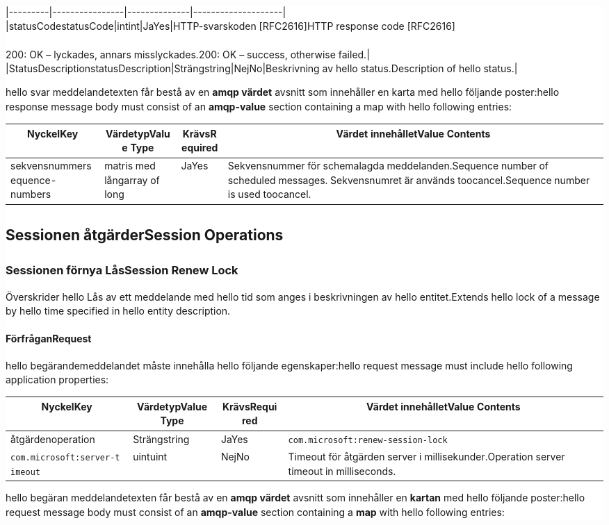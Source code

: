 |---------|----------------|--------------|--------------------|  
|<span data-ttu-id="6244c-334">statusCode</span><span class="sxs-lookup"><span data-stu-id="6244c-334">statusCode</span></span>|<span data-ttu-id="6244c-335">int</span><span class="sxs-lookup"><span data-stu-id="6244c-335">int</span></span>|<span data-ttu-id="6244c-336">Ja</span><span class="sxs-lookup"><span data-stu-id="6244c-336">Yes</span></span>|<span data-ttu-id="6244c-337">HTTP-svarskoden [RFC2616]</span><span class="sxs-lookup"><span data-stu-id="6244c-337">HTTP response code [RFC2616]</span></span><br /><br /> <span data-ttu-id="6244c-338">200: OK – lyckades, annars misslyckades.</span><span class="sxs-lookup"><span data-stu-id="6244c-338">200: OK – success, otherwise failed.</span></span>|  
|<span data-ttu-id="6244c-339">StatusDescription</span><span class="sxs-lookup"><span data-stu-id="6244c-339">statusDescription</span></span>|<span data-ttu-id="6244c-340">Sträng</span><span class="sxs-lookup"><span data-stu-id="6244c-340">string</span></span>|<span data-ttu-id="6244c-341">Nej</span><span class="sxs-lookup"><span data-stu-id="6244c-341">No</span></span>|<span data-ttu-id="6244c-342">Beskrivning av hello status.</span><span class="sxs-lookup"><span data-stu-id="6244c-342">Description of hello status.</span></span>|  
  
<span data-ttu-id="6244c-343">hello svar meddelandetexten får bestå av en **amqp värdet** avsnitt som innehåller en karta med hello följande poster:</span><span class="sxs-lookup"><span data-stu-id="6244c-343">hello response message body must consist of an **amqp-value** section containing a map with hello following entries:</span></span>  
  
|<span data-ttu-id="6244c-344">Nyckel</span><span class="sxs-lookup"><span data-stu-id="6244c-344">Key</span></span>|<span data-ttu-id="6244c-345">Värdetyp</span><span class="sxs-lookup"><span data-stu-id="6244c-345">Value Type</span></span>|<span data-ttu-id="6244c-346">Krävs</span><span class="sxs-lookup"><span data-stu-id="6244c-346">Required</span></span>|<span data-ttu-id="6244c-347">Värdet innehållet</span><span class="sxs-lookup"><span data-stu-id="6244c-347">Value Contents</span></span>|  
|---------|----------------|--------------|--------------------|  
|<span data-ttu-id="6244c-348">sekvensnummer</span><span class="sxs-lookup"><span data-stu-id="6244c-348">sequence-numbers</span></span>|<span data-ttu-id="6244c-349">matris med lång</span><span class="sxs-lookup"><span data-stu-id="6244c-349">array of long</span></span>|<span data-ttu-id="6244c-350">Ja</span><span class="sxs-lookup"><span data-stu-id="6244c-350">Yes</span></span>|<span data-ttu-id="6244c-351">Sekvensnummer för schemalagda meddelanden.</span><span class="sxs-lookup"><span data-stu-id="6244c-351">Sequence number of scheduled messages.</span></span> <span data-ttu-id="6244c-352">Sekvensnumret är används toocancel.</span><span class="sxs-lookup"><span data-stu-id="6244c-352">Sequence number is used toocancel.</span></span>|  
  
## <a name="session-operations"></a><span data-ttu-id="6244c-353">Sessionen åtgärder</span><span class="sxs-lookup"><span data-stu-id="6244c-353">Session Operations</span></span>  
  
### <a name="session-renew-lock"></a><span data-ttu-id="6244c-354">Sessionen förnya Lås</span><span class="sxs-lookup"><span data-stu-id="6244c-354">Session Renew Lock</span></span>  

<span data-ttu-id="6244c-355">Överskrider hello Lås av ett meddelande med hello tid som anges i beskrivningen av hello entitet.</span><span class="sxs-lookup"><span data-stu-id="6244c-355">Extends hello lock of a message by hello time specified in hello entity description.</span></span>  
  
#### <a name="request"></a><span data-ttu-id="6244c-356">Förfrågan</span><span class="sxs-lookup"><span data-stu-id="6244c-356">Request</span></span>  

<span data-ttu-id="6244c-357">hello begärandemeddelandet måste innehålla hello följande egenskaper:</span><span class="sxs-lookup"><span data-stu-id="6244c-357">hello request message must include hello following application properties:</span></span>  
  
|<span data-ttu-id="6244c-358">Nyckel</span><span class="sxs-lookup"><span data-stu-id="6244c-358">Key</span></span>|<span data-ttu-id="6244c-359">Värdetyp</span><span class="sxs-lookup"><span data-stu-id="6244c-359">Value Type</span></span>|<span data-ttu-id="6244c-360">Krävs</span><span class="sxs-lookup"><span data-stu-id="6244c-360">Required</span></span>|<span data-ttu-id="6244c-361">Värdet innehållet</span><span class="sxs-lookup"><span data-stu-id="6244c-361">Value Contents</span></span>|  
|---------|----------------|--------------|--------------------|  
|<span data-ttu-id="6244c-362">åtgärden</span><span class="sxs-lookup"><span data-stu-id="6244c-362">operation</span></span>|<span data-ttu-id="6244c-363">Sträng</span><span class="sxs-lookup"><span data-stu-id="6244c-363">string</span></span>|<span data-ttu-id="6244c-364">Ja</span><span class="sxs-lookup"><span data-stu-id="6244c-364">Yes</span></span>|`com.microsoft:renew-session-lock`|  
|`com.microsoft:server-timeout`|<span data-ttu-id="6244c-365">uint</span><span class="sxs-lookup"><span data-stu-id="6244c-365">uint</span></span>|<span data-ttu-id="6244c-366">Nej</span><span class="sxs-lookup"><span data-stu-id="6244c-366">No</span></span>|<span data-ttu-id="6244c-367">Timeout för åtgärden server i millisekunder.</span><span class="sxs-lookup"><span data-stu-id="6244c-367">Operation server timeout in milliseconds.</span></span>|  
  
<span data-ttu-id="6244c-368">hello begäran meddelandetexten får bestå av en **amqp värdet** avsnitt som innehåller en **kartan** med hello följande poster:</span><span class="sxs-lookup"><span data-stu-id="6244c-368">hello request message body must consist of an **amqp-value** section containing a **map** with hello following entries:</span></span>  
  